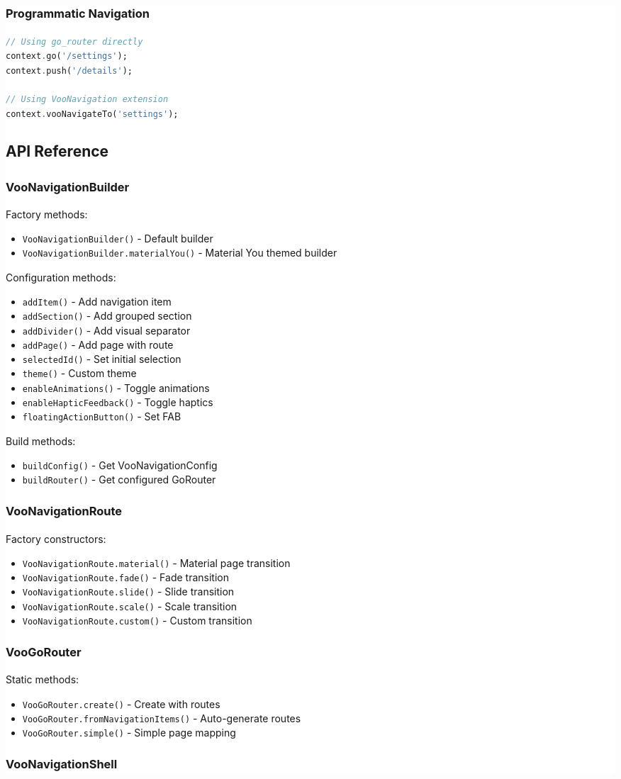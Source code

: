 ### Programmatic Navigation

```dart
// Using go_router directly
context.go('/settings');
context.push('/details');

// Using VooNavigation extension
context.vooNavigateTo('settings');
```

## API Reference

### VooNavigationBuilder

Factory methods:
- `VooNavigationBuilder()` - Default builder
- `VooNavigationBuilder.materialYou()` - Material You themed builder

Configuration methods:
- `addItem()` - Add navigation item
- `addSection()` - Add grouped section
- `addDivider()` - Add visual separator
- `addPage()` - Add page with route
- `selectedId()` - Set initial selection
- `theme()` - Custom theme
- `enableAnimations()` - Toggle animations
- `enableHapticFeedback()` - Toggle haptics
- `floatingActionButton()` - Set FAB

Build methods:
- `buildConfig()` - Get VooNavigationConfig
- `buildRouter()` - Get configured GoRouter

### VooNavigationRoute

Factory constructors:
- `VooNavigationRoute.material()` - Material page transition
- `VooNavigationRoute.fade()` - Fade transition
- `VooNavigationRoute.slide()` - Slide transition
- `VooNavigationRoute.scale()` - Scale transition
- `VooNavigationRoute.custom()` - Custom transition

### VooGoRouter

Static methods:
- `VooGoRouter.create()` - Create with routes
- `VooGoRouter.fromNavigationItems()` - Auto-generate routes
- `VooGoRouter.simple()` - Simple page mapping

### VooNavigationShell
